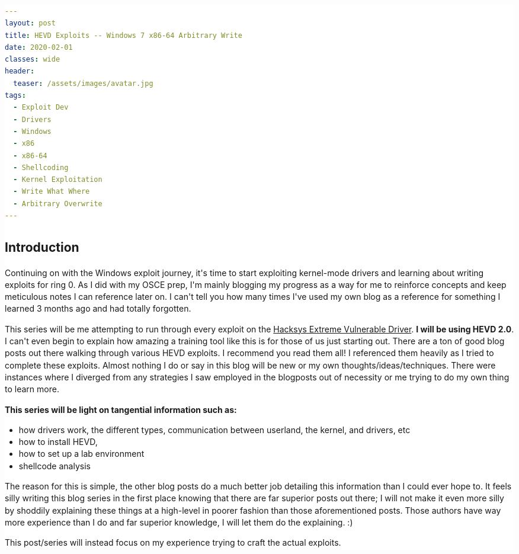 ```yaml
---
layout: post
title: HEVD Exploits -- Windows 7 x86-64 Arbitrary Write
date: 2020-02-01
classes: wide
header:
  teaser: /assets/images/avatar.jpg
tags:
  - Exploit Dev
  - Drivers
  - Windows
  - x86
  - x86-64
  - Shellcoding
  - Kernel Exploitation
  - Write What Where
  - Arbitrary Overwrite
---
```


## Introduction
Continuing on with the Windows exploit journey, it's time to start exploiting kernel-mode drivers and learning about writing exploits for ring 0. As I did with my OSCE prep, I'm mainly blogging my progress as a way for me to reinforce concepts and keep meticulous notes I can reference later on. I can't tell you how many times I've used my own blog as a reference for something I learned 3 months ago and had totally forgotten. 

This series will be me attempting to run through every exploit on the [Hacksys Extreme Vulnerable Driver](https://github.com/hacksysteam/HackSysExtremeVulnerableDriver). **I will be using HEVD 2.0**. I can't even begin to explain how amazing a training tool like this is for those of us just starting out. There are a ton of good blog posts out there walking through various HEVD exploits. I recommend you read them all! I referenced them heavily as I tried to complete these exploits. Almost nothing I do or say in this blog will be new or my own thoughts/ideas/techniques. There were instances where I diverged from any strategies I saw employed in the blogposts out of necessity or me trying to do my own thing to learn more.

**This series will be light on tangential information such as:**
+ how drivers work, the different types, communication between userland, the kernel, and drivers, etc
+ how to install HEVD,
+ how to set up a lab environment
+ shellcode analysis

The reason for this is simple, the other blog posts do a much better job detailing this information than I could ever hope to. It feels silly writing this blog series in the first place knowing that there are far superior posts out there; I will not make it even more silly by shoddily explaining these things at a high-level in poorer fashion than those aforementioned posts. Those authors have way more experience than I do and far superior knowledge, I will let them do the explaining. :)

This post/series will instead focus on my experience trying to craft the actual exploits. 
